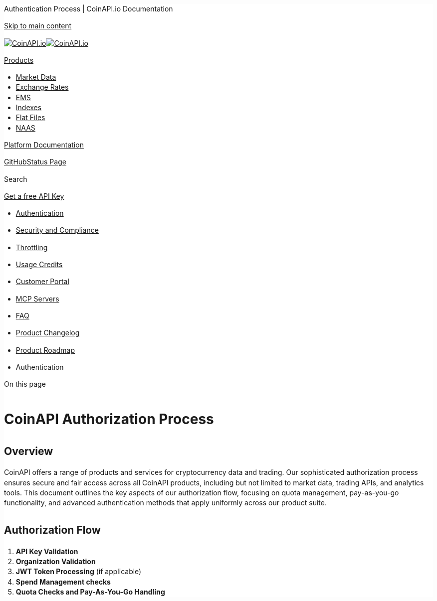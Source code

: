 Authentication Process | CoinAPI.io Documentation




[Skip to main content](#__docusaurus_skipToContent_fallback)

[![CoinAPI.io](/img/logo.svg)![CoinAPI.io](/img/logo.svg)](https://www.coinapi.io)

[Products](/general/authentication)

* [Market Data](/market-data/)
* [Exchange Rates](/exchange-rates-api/)
* [EMS](/ems-api/)
* [Indexes](/indexes-api/)
* [Flat Files](/flat-files-api/)
* [NAAS](/naas-api/)

[Platform Documentation](/general/authentication)

[GitHub](https://github.com/api-bricks/api-bricks-sdk)[Status Page](https://status.coinapi.io)

Search

[Get a free API Key](https://console.coinapi.io/?link=/apikeys/create)

* [Authentication](/general/authentication)
* [Security and Compliance](/general/security)
* [Throttling](/general/throttling)
* [Usage Credits](/general/usage-credits)
* [Customer Portal](/general/customer-portal/)
* [MCP Servers](/general/mcp-servers)
* [FAQ](/general/faq/)
* [Product Changelog](/general/changelog/)
* [Product Roadmap](/general/roadmap)

* Authentication

On this page

CoinAPI Authorization Process
=============================

Overview[​](/general/authentication#overview "Direct link to Overview")
-----------------------------------------------------------------------

CoinAPI offers a range of products and services for cryptocurrency data and trading. Our sophisticated authorization process ensures secure and fair access across all CoinAPI products, including but not limited to market data, trading APIs, and analytics tools. This document outlines the key aspects of our authorization flow, focusing on quota management, pay-as-you-go functionality, and advanced authentication methods that apply uniformly across our product suite.

Authorization Flow[​](/general/authentication#authorization-flow "Direct link to Authorization Flow")
-----------------------------------------------------------------------------------------------------

1. **API Key Validation**
2. **Organization Validation**
3. **JWT Token Processing** (if applicable)
4. **Spend Management checks**
5. **Quota Checks and Pay-As-You-Go Handling**
